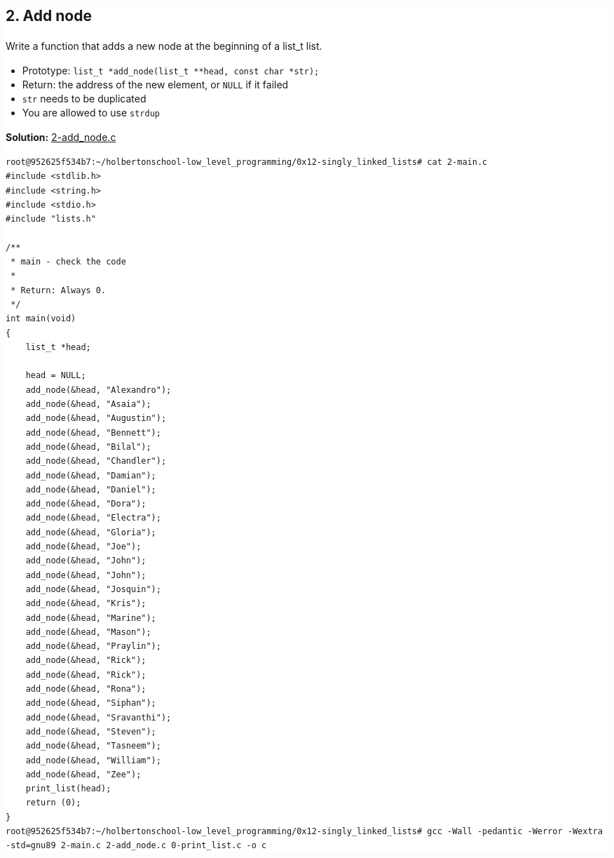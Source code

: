 ```
```

## 2. Add node 

Write a function that adds a new node at the beginning of a list_t list.

* Prototype: `list_t *add_node(list_t **head, const char *str);`
* Return: the address of the new element, or `NULL` if it failed
* `str` needs to be duplicated
* You are allowed to use `strdup`

**Solution:** [2-add_node.c](https://github.com/Ouyei/holbertonschool-low_level_programming/blob/main/0x12-singly_linked_lists/2-add_node.c)

```
root@952625f534b7:~/holbertonschool-low_level_programming/0x12-singly_linked_lists# cat 2-main.c
#include <stdlib.h>
#include <string.h>
#include <stdio.h>
#include "lists.h"

/**
 * main - check the code
 *
 * Return: Always 0.
 */
int main(void)
{
    list_t *head;

    head = NULL;
    add_node(&head, "Alexandro");
    add_node(&head, "Asaia");
    add_node(&head, "Augustin");
    add_node(&head, "Bennett");
    add_node(&head, "Bilal");
    add_node(&head, "Chandler");
    add_node(&head, "Damian");
    add_node(&head, "Daniel");
    add_node(&head, "Dora");
    add_node(&head, "Electra");
    add_node(&head, "Gloria");
    add_node(&head, "Joe");
    add_node(&head, "John");
    add_node(&head, "John");
    add_node(&head, "Josquin");
    add_node(&head, "Kris");
    add_node(&head, "Marine");
    add_node(&head, "Mason");
    add_node(&head, "Praylin");
    add_node(&head, "Rick");
    add_node(&head, "Rick");
    add_node(&head, "Rona");
    add_node(&head, "Siphan");
    add_node(&head, "Sravanthi");
    add_node(&head, "Steven");
    add_node(&head, "Tasneem");
    add_node(&head, "William");
    add_node(&head, "Zee");
    print_list(head);
    return (0);
}
root@952625f534b7:~/holbertonschool-low_level_programming/0x12-singly_linked_lists# gcc -Wall -pedantic -Werror -Wextra -std=gnu89 2-main.c 2-add_node.c 0-print_list.c -o c
```